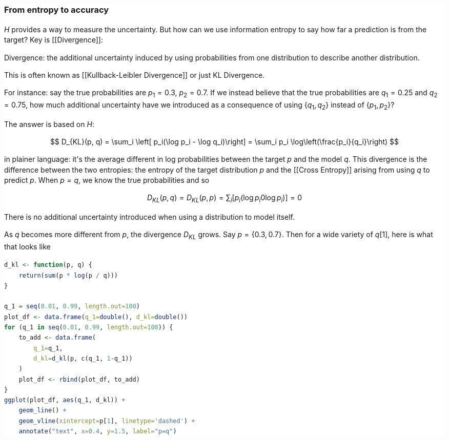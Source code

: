 
### From entropy to accuracy

$H$ provides a way to measure the uncertainty. But how can we use information entropy to say how far a prediction is from the target? Key is [[Divergence]]:

Divergence: the additional uncertainty induced by using probabilities from one distribution to describe another distribution.

This is often known as [[Kullback-Leibler Divergence]] or just KL Divergence.

For instance: say the true probabilities are $p_1=0.3$, $p_2=0.7$. If we instead believe that the true probabilities are $q_1=0.25$ and $q_2=0.75$, how much additional uncertainty have we introduced as a consequence of using $\{q_1, q_2\}$ instead of $\{p_1, p_2\}$?

The answer is based on $H$:

$$
D_{KL}(p, q) = \sum_i \left[ p_i(\log p_i - \log q_i)\right] = \sum_i p_i \log\left(\frac{p_i}{q_i}\right)
$$

in plainer language: it's the average different in log probabilities between the target $p$ and the model $q$. This divergence is the difference between the two entropies: the entropy of the target distribution $p$ and the [[Cross Entropy]] arising from using $q$ to predict $p$. When $p=q$, we know the true probabilities and so

$$
D_{KL}(p, q) = D_{KL}(p, p) = \sum_i \left[ p_i(\log p_i 0 \log p_i)\right] = 0
$$

There is no additional uncertainty introduced when using a distribution to model itself.

As $q$ becomes more different from $p$, the divergence $D_{KL}$ grows. Say $p = \{0.3, 0.7\}$. Then for a wide variety of $q[1]$, here is what that looks like


```R
d_kl <- function(p, q) {
    return(sum(p * log(p / q)))
}

q_1 = seq(0.01, 0.99, length.out=100)
plot_df <- data.frame(q_1=double(), d_kl=double())
for (q_1 in seq(0.01, 0.99, length.out=100)) {
    to_add <- data.frame(
        q_1=q_1,
        d_kl=d_kl(p, c(q_1, 1-q_1))
    )
    plot_df <- rbind(plot_df, to_add)
}
ggplot(plot_df, aes(q_1, d_kl)) +
    geom_line() +
    geom_vline(xintercept=p[1], linetype='dashed') +
    annotate("text", x=0.4, y=1.5, label="p=q")
```
